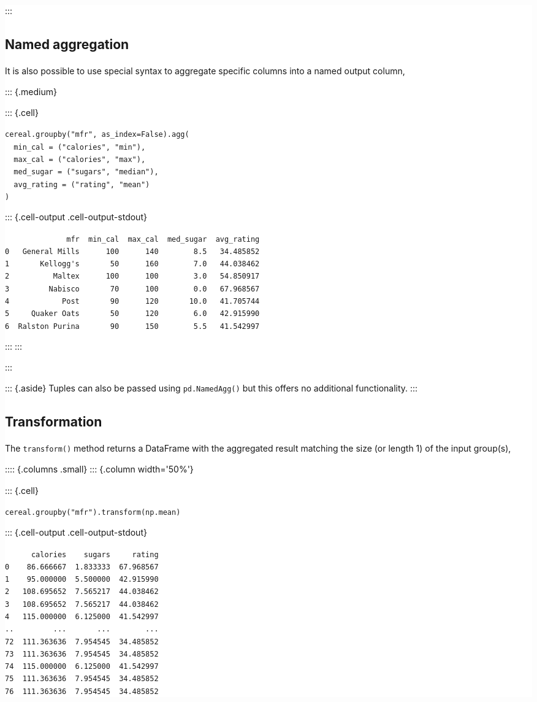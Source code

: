 :::


## Named aggregation

It is also possible to use special syntax to aggregate specific columns into a named output column,

::: {.medium}

::: {.cell}

```{.python .cell-code}
cereal.groupby("mfr", as_index=False).agg(
  min_cal = ("calories", "min"),
  max_cal = ("calories", "max"),
  med_sugar = ("sugars", "median"),
  avg_rating = ("rating", "mean")
)
```

::: {.cell-output .cell-output-stdout}
```
              mfr  min_cal  max_cal  med_sugar  avg_rating
0   General Mills      100      140        8.5   34.485852
1       Kellogg's       50      160        7.0   44.038462
2          Maltex      100      100        3.0   54.850917
3         Nabisco       70      100        0.0   67.968567
4            Post       90      120       10.0   41.705744
5     Quaker Oats       50      120        6.0   42.915990
6  Ralston Purina       90      150        5.5   41.542997
```
:::
:::

:::

::: {.aside}
Tuples can also be passed using `pd.NamedAgg()` but this offers no additional functionality.
:::


## Transformation

The `transform()` method returns a DataFrame with the aggregated result matching the size (or length 1) of the input group(s),

:::: {.columns .small}
::: {.column width='50%'}

::: {.cell}

```{.python .cell-code}
cereal.groupby("mfr").transform(np.mean)
```

::: {.cell-output .cell-output-stdout}
```
      calories    sugars     rating
0    86.666667  1.833333  67.968567
1    95.000000  5.500000  42.915990
2   108.695652  7.565217  44.038462
3   108.695652  7.565217  44.038462
4   115.000000  6.125000  41.542997
..         ...       ...        ...
72  111.363636  7.954545  34.485852
73  111.363636  7.954545  34.485852
74  115.000000  6.125000  41.542997
75  111.363636  7.954545  34.485852
76  111.363636  7.954545  34.485852

```